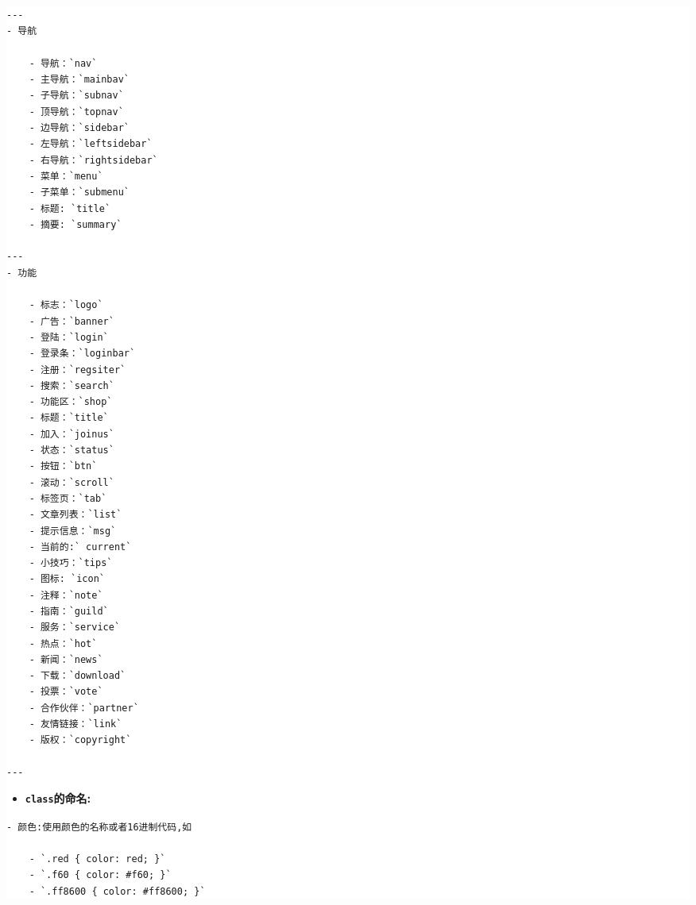     ---
    - 导航
    
        - 导航：`nav`
        - 主导航：`mainbav`
        - 子导航：`subnav`
        - 顶导航：`topnav`
        - 边导航：`sidebar`
        - 左导航：`leftsidebar`
        - 右导航：`rightsidebar`
        - 菜单：`menu`
        - 子菜单：`submenu`
        - 标题: `title`
        - 摘要: `summary`
    
    ---
    - 功能
    
        - 标志：`logo`
        - 广告：`banner`
        - 登陆：`login`
        - 登录条：`loginbar`
        - 注册：`regsiter`
        - 搜索：`search`
        - 功能区：`shop`
        - 标题：`title`
        - 加入：`joinus`
        - 状态：`status`
        - 按钮：`btn`
        - 滚动：`scroll`
        - 标签页：`tab`
        - 文章列表：`list`
        - 提示信息：`msg`
        - 当前的:` current`
        - 小技巧：`tips`
        - 图标: `icon`
        - 注释：`note`
        - 指南：`guild`
        - 服务：`service`
        - 热点：`hot`
        - 新闻：`news`
        - 下载：`download`
        - 投票：`vote`
        - 合作伙伴：`partner`
        - 友情链接：`link`
        - 版权：`copyright`
        
    ---
    
   - **`class`的命名:**
    
    - 颜色:使用颜色的名称或者16进制代码,如
    
        - `.red { color: red; }`
        - `.f60 { color: #f60; }`
        - `.ff8600 { color: #ff8600; }`
    